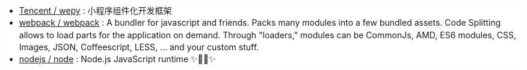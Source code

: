 - [Tencent / wepy](https://github.com/Tencent/wepy) : 小程序组件化开发框架
- [webpack / webpack](https://github.com/webpack/webpack) : A bundler for javascript and friends. Packs many modules into a few bundled assets. Code Splitting allows to load parts for the application on demand. Through "loaders," modules can be CommonJs, AMD, ES6 modules, CSS, Images, JSON, Coffeescript, LESS, ... and your custom stuff.
- [nodejs / node](https://github.com/nodejs/node) : Node.js JavaScript runtime ✨🐢🚀✨